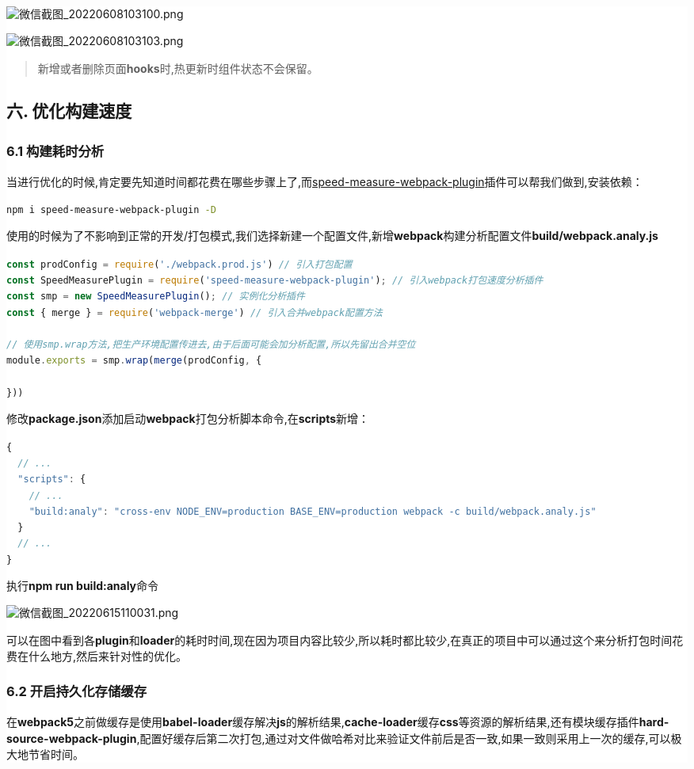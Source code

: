 
![微信截图_20220608103100.png](https://p6-juejin.byteimg.com/tos-cn-i-k3u1fbpfcp/f22a13be3020484fb9a3f975aec4a7ee~tplv-k3u1fbpfcp-watermark.image?)


![微信截图_20220608103103.png](https://p9-juejin.byteimg.com/tos-cn-i-k3u1fbpfcp/227ff0a5871c4387a3b10f0f276b7500~tplv-k3u1fbpfcp-watermark.image?)

> 新增或者删除页面**hooks**时,热更新时组件状态不会保留。

## 六. 优化构建速度

### 6.1 构建耗时分析

当进行优化的时候,肯定要先知道时间都花费在哪些步骤上了,而[speed-measure-webpack-plugin](https://link.juejin.cn/?target=https%3A%2F%2Fwww.npmjs.com%2Fpackage%2Fspeed-measure-webpack-plugin)插件可以帮我们做到,安装依赖：

```sh
npm i speed-measure-webpack-plugin -D
```

使用的时候为了不影响到正常的开发/打包模式,我们选择新建一个配置文件,新增**webpack**构建分析配置文件**build/webpack.analy.js**

```js
const prodConfig = require('./webpack.prod.js') // 引入打包配置
const SpeedMeasurePlugin = require('speed-measure-webpack-plugin'); // 引入webpack打包速度分析插件
const smp = new SpeedMeasurePlugin(); // 实例化分析插件
const { merge } = require('webpack-merge') // 引入合并webpack配置方法

// 使用smp.wrap方法,把生产环境配置传进去,由于后面可能会加分析配置,所以先留出合并空位
module.exports = smp.wrap(merge(prodConfig, {

}))
```

修改**package.json**添加启动**webpack**打包分析脚本命令,在**scripts**新增：

```js
{
  // ...
  "scripts": {
    // ...
    "build:analy": "cross-env NODE_ENV=production BASE_ENV=production webpack -c build/webpack.analy.js"
  }
  // ...
}
```

执行**npm run build:analy**命令

![微信截图_20220615110031.png](https://p9-juejin.byteimg.com/tos-cn-i-k3u1fbpfcp/52ed97e61f94427c8bf3ed833a3957f0~tplv-k3u1fbpfcp-watermark.image?)

可以在图中看到各**plugin**和**loader**的耗时时间,现在因为项目内容比较少,所以耗时都比较少,在真正的项目中可以通过这个来分析打包时间花费在什么地方,然后来针对性的优化。

### 6.2 开启持久化存储缓存

在**webpack5**之前做缓存是使用**babel-loader**缓存解决**js**的解析结果,**cache-loader**缓存**css**等资源的解析结果,还有模块缓存插件**hard-source-webpack-plugin**,配置好缓存后第二次打包,通过对文件做哈希对比来验证文件前后是否一致,如果一致则采用上一次的缓存,可以极大地节省时间。

